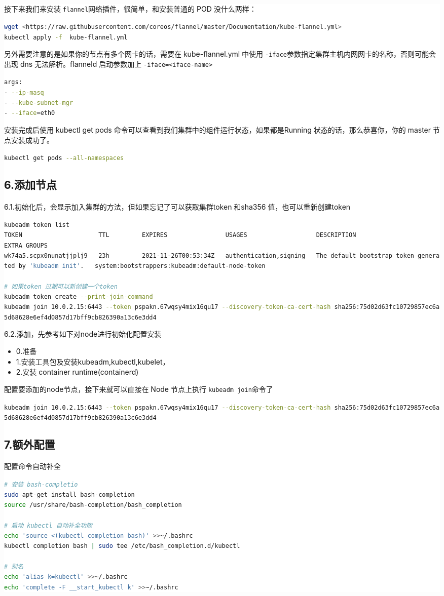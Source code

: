 接下来我们来安装 `flannel`网络插件，很简单，和安装普通的 POD 没什么两样：

```bash
wget <https://raw.githubusercontent.com/coreos/flannel/master/Documentation/kube-flannel.yml>
kubectl apply -f  kube-flannel.yml
```

另外需要注意的是如果你的节点有多个网卡的话，需要在 kube-flannel.yml 中使用 `-iface`参数指定集群主机内网网卡的名称，否则可能会出现 dns 无法解析。flanneld 启动参数加上 `-iface=<iface-name>`

```bash
args:
- --ip-masq
- --kube-subnet-mgr
- --iface=eth0
```

安装完成后使用 kubectl get pods 命令可以查看到我们集群中的组件运行状态，如果都是Running 状态的话，那么恭喜你，你的 master 节点安装成功了。

```bash
kubectl get pods --all-namespaces
```

## 6.添加节点

6.1.初始化后，会显示加入集群的方法，但如果忘记了可以获取集群token 和sha356 值，也可以重新创建token

```bash
kubeadm token list
TOKEN                     TTL         EXPIRES                USAGES                   DESCRIPTION                                                EXTRA GROUPS
wk74a5.scpx0nunatjjplj9   23h         2021-11-26T00:53:34Z   authentication,signing   The default bootstrap token generated by 'kubeadm init'.   system:bootstrappers:kubeadm:default-node-token

# 如果token 过期可以新创建一个token
kubeadm token create --print-join-command
kubeadm join 10.0.2.15:6443 --token pspakn.67wqsy4mix16qu17 --discovery-token-ca-cert-hash sha256:75d02d63fc10729857ec6a5d68628e6ef4d0857d17bff9cb826390a13c6e3dd4
```

6.2.添加，先参考如下对node进行初始化配置安装

* 0.准备
* 1.安装工具包及安装kubeadm,kubectl,kubelet，
* 2.安装 container runtime(containerd)

配置要添加的node节点，接下来就可以直接在 Node 节点上执行 `kubeadm join`命令了

```bash
kubeadm join 10.0.2.15:6443 --token pspakn.67wqsy4mix16qu17 --discovery-token-ca-cert-hash sha256:75d02d63fc10729857ec6a5d68628e6ef4d0857d17bff9cb826390a13c6e3dd4
```

## 7.额外配置

配置命令自动补全

```bash
# 安装 bash-completio
sudo apt-get install bash-completion
source /usr/share/bash-completion/bash_completion

# 启动 kubectl 自动补全功能
echo 'source <(kubectl completion bash)' >>~/.bashrc
kubectl completion bash | sudo tee /etc/bash_completion.d/kubectl

# 别名
echo 'alias k=kubectl' >>~/.bashrc
echo 'complete -F __start_kubectl k' >>~/.bashrc

```
